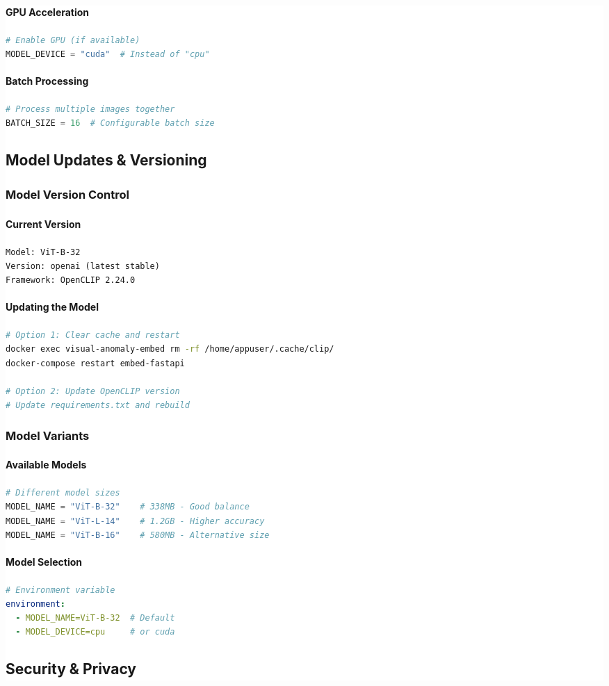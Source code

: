 #### **GPU Acceleration**
```python
# Enable GPU (if available)
MODEL_DEVICE = "cuda"  # Instead of "cpu"
```

#### **Batch Processing**
```python
# Process multiple images together
BATCH_SIZE = 16  # Configurable batch size
```

## Model Updates & Versioning

### **Model Version Control**

#### **Current Version**
```
Model: ViT-B-32
Version: openai (latest stable)
Framework: OpenCLIP 2.24.0
```

#### **Updating the Model**
```bash
# Option 1: Clear cache and restart
docker exec visual-anomaly-embed rm -rf /home/appuser/.cache/clip/
docker-compose restart embed-fastapi

# Option 2: Update OpenCLIP version
# Update requirements.txt and rebuild
```

### **Model Variants**

#### **Available Models**
```python
# Different model sizes
MODEL_NAME = "ViT-B-32"    # 338MB - Good balance
MODEL_NAME = "ViT-L-14"    # 1.2GB - Higher accuracy
MODEL_NAME = "ViT-B-16"    # 580MB - Alternative size
```

#### **Model Selection**
```yaml
# Environment variable
environment:
  - MODEL_NAME=ViT-B-32  # Default
  - MODEL_DEVICE=cpu     # or cuda
```

## Security & Privacy
